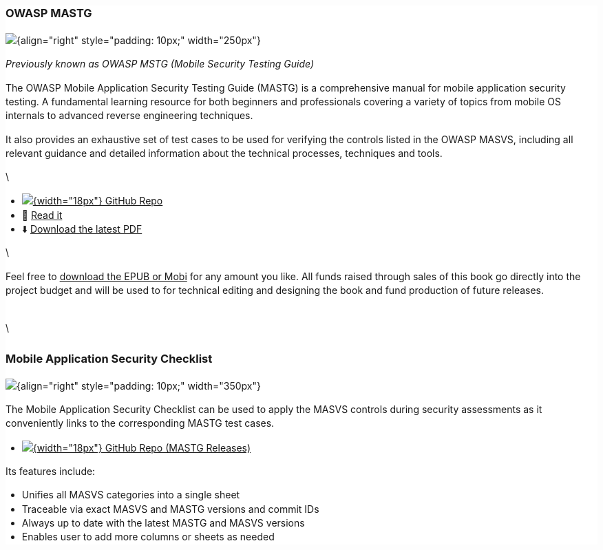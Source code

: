 ### OWASP MASTG

![](../../raw.githubusercontent.com/OWASP/owasp-mastg/master/docs/assets/mastg_cover.png){align="right"
style="padding: 10px;" width="250px"}

*Previously known as OWASP MSTG (Mobile Security Testing Guide)*

The OWASP Mobile Application Security Testing Guide (MASTG) is a
comprehensive manual for mobile application security testing. A
fundamental learning resource for both beginners and professionals
covering a variety of topics from mobile OS internals to advanced
reverse engineering techniques.

It also provides an exhaustive set of test cases to be used for
verifying the controls listed in the OWASP MASVS, including all relevant
guidance and detailed information about the technical processes,
techniques and tools.

\

- [![](../../raw.githubusercontent.com/OWASP/owasp-mastg/master/docs/assets/GitHub_logo.png){width="18px"}
  GitHub Repo](https://github.com/OWASP/owasp-mastg/)
- 📖 [Read it](https://mas.owasp.org/MASTG/)
- ⬇️ [Download the latest
  PDF](https://github.com/OWASP/owasp-mastg/releases/latest)

\

Feel free to [download the EPUB or
Mobi](https://leanpub.com/mobile-security-testing-guide) for any amount
you like. All funds raised through sales of this book go directly into
the project budget and will be used to for technical editing and
designing the book and fund production of future releases.

\
\

### Mobile Application Security Checklist

![](../../raw.githubusercontent.com/OWASP/owasp-mastg/master/docs/assets/mas_checklist.png){align="right"
style="padding: 10px;" width="350px"}

The Mobile Application Security Checklist can be used to apply the MASVS
controls during security assessments as it conveniently links to the
corresponding MASTG test cases.

- [![](../../raw.githubusercontent.com/OWASP/owasp-mastg/master/docs/assets/GitHub_logo.png){width="18px"}
  GitHub Repo (MASTG
  Releases)](https://github.com/OWASP/owasp-mastg/releases/latest)

Its features include:

- Unifies all MASVS categories into a single sheet
- Traceable via exact MASVS and MASTG versions and commit IDs
- Always up to date with the latest MASTG and MASVS versions
- Enables user to add more columns or sheets as needed
